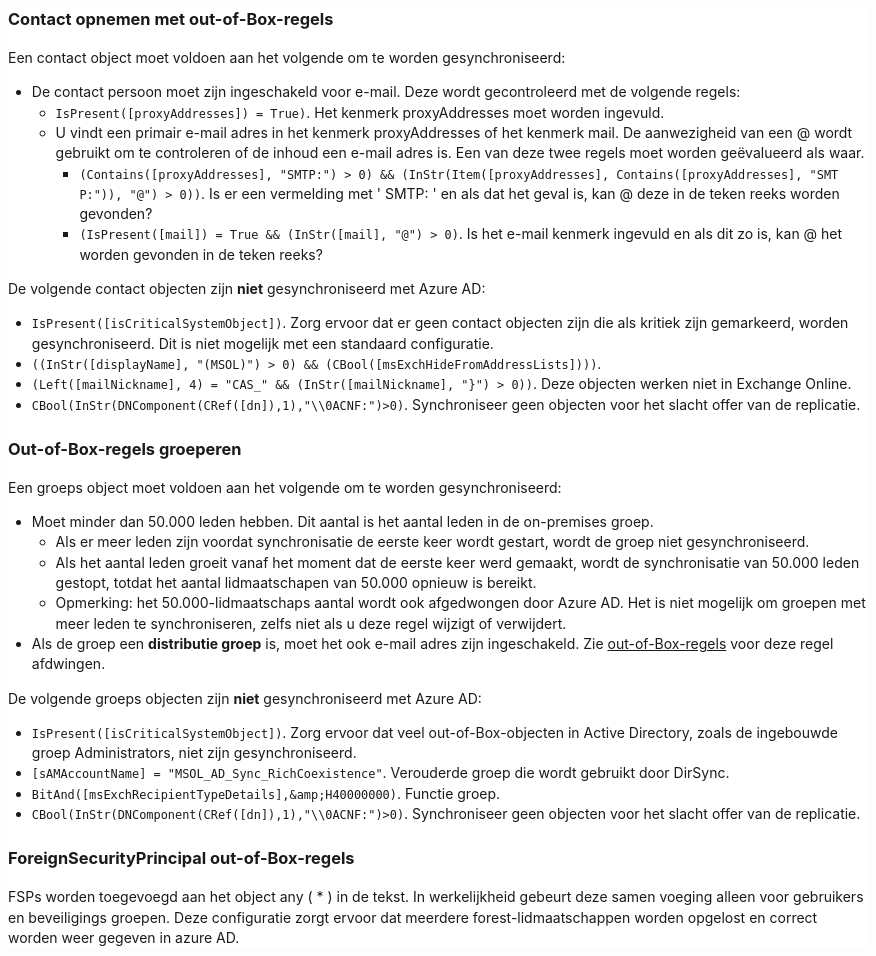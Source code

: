 ### <a name="contact-out-of-box-rules"></a>Contact opnemen met out-of-Box-regels
Een contact object moet voldoen aan het volgende om te worden gesynchroniseerd:

* De contact persoon moet zijn ingeschakeld voor e-mail. Deze wordt gecontroleerd met de volgende regels:
  * `IsPresent([proxyAddresses]) = True)`. Het kenmerk proxyAddresses moet worden ingevuld.
  * U vindt een primair e-mail adres in het kenmerk proxyAddresses of het kenmerk mail. De aanwezigheid van een \@ wordt gebruikt om te controleren of de inhoud een e-mail adres is. Een van deze twee regels moet worden geëvalueerd als waar.
    * `(Contains([proxyAddresses], "SMTP:") > 0) && (InStr(Item([proxyAddresses], Contains([proxyAddresses], "SMTP:")), "@") > 0))`. Is er een vermelding met ' SMTP: ' en als dat het geval is, kan \@ deze in de teken reeks worden gevonden?
    * `(IsPresent([mail]) = True && (InStr([mail], "@") > 0)`. Is het e-mail kenmerk ingevuld en als dit zo is, kan \@ het worden gevonden in de teken reeks?

De volgende contact objecten zijn **niet** gesynchroniseerd met Azure AD:

* `IsPresent([isCriticalSystemObject])`. Zorg ervoor dat er geen contact objecten zijn die als kritiek zijn gemarkeerd, worden gesynchroniseerd. Dit is niet mogelijk met een standaard configuratie.
* `((InStr([displayName], "(MSOL)") > 0) && (CBool([msExchHideFromAddressLists])))`.
* `(Left([mailNickname], 4) = "CAS_" && (InStr([mailNickname], "}") > 0))`. Deze objecten werken niet in Exchange Online.
* `CBool(InStr(DNComponent(CRef([dn]),1),"\\0ACNF:")>0)`. Synchroniseer geen objecten voor het slacht offer van de replicatie.

### <a name="group-out-of-box-rules"></a>Out-of-Box-regels groeperen
Een groeps object moet voldoen aan het volgende om te worden gesynchroniseerd:

* Moet minder dan 50.000 leden hebben. Dit aantal is het aantal leden in de on-premises groep.
  * Als er meer leden zijn voordat synchronisatie de eerste keer wordt gestart, wordt de groep niet gesynchroniseerd.
  * Als het aantal leden groeit vanaf het moment dat de eerste keer werd gemaakt, wordt de synchronisatie van 50.000 leden gestopt, totdat het aantal lidmaatschapen van 50.000 opnieuw is bereikt.
  * Opmerking: het 50.000-lidmaatschaps aantal wordt ook afgedwongen door Azure AD. Het is niet mogelijk om groepen met meer leden te synchroniseren, zelfs niet als u deze regel wijzigt of verwijdert.
* Als de groep een **distributie groep** is, moet het ook e-mail adres zijn ingeschakeld. Zie [out-of-Box-regels](#contact-out-of-box-rules) voor deze regel afdwingen.

De volgende groeps objecten zijn **niet** gesynchroniseerd met Azure AD:

* `IsPresent([isCriticalSystemObject])`. Zorg ervoor dat veel out-of-Box-objecten in Active Directory, zoals de ingebouwde groep Administrators, niet zijn gesynchroniseerd.
* `[sAMAccountName] = "MSOL_AD_Sync_RichCoexistence"`. Verouderde groep die wordt gebruikt door DirSync.
* `BitAnd([msExchRecipientTypeDetails],&amp;H40000000)`. Functie groep.
* `CBool(InStr(DNComponent(CRef([dn]),1),"\\0ACNF:")>0)`. Synchroniseer geen objecten voor het slacht offer van de replicatie.

### <a name="foreignsecurityprincipal-out-of-box-rules"></a>ForeignSecurityPrincipal out-of-Box-regels
FSPs worden toegevoegd aan het object any ( \* ) in de tekst. In werkelijkheid gebeurt deze samen voeging alleen voor gebruikers en beveiligings groepen. Deze configuratie zorgt ervoor dat meerdere forest-lidmaatschappen worden opgelost en correct worden weer gegeven in azure AD.

